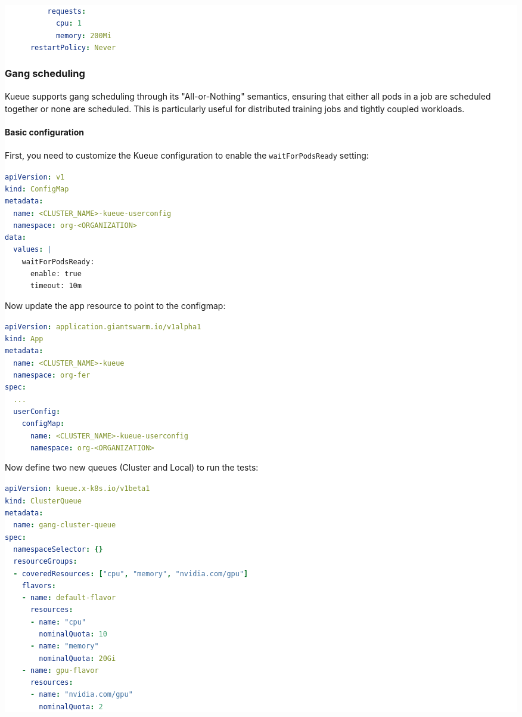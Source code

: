 ```yaml
          requests:
            cpu: 1
            memory: 200Mi
      restartPolicy: Never
```

### Gang scheduling

Kueue supports gang scheduling through its "All-or-Nothing" semantics, ensuring that either all pods in a job are scheduled together or none are scheduled. This is particularly useful for distributed training jobs and tightly coupled workloads.

#### Basic configuration

First, you need to customize the Kueue configuration to enable the `waitForPodsReady` setting:

```yaml
apiVersion: v1
kind: ConfigMap
metadata:
  name: <CLUSTER_NAME>-kueue-userconfig
  namespace: org-<ORGANIZATION>
data:
  values: |
    waitForPodsReady:
      enable: true
      timeout: 10m
```

Now update the app resource to point to the configmap:

```yaml
apiVersion: application.giantswarm.io/v1alpha1
kind: App
metadata:
  name: <CLUSTER_NAME>-kueue
  namespace: org-fer
spec:
  ...
  userConfig:
    configMap:
      name: <CLUSTER_NAME>-kueue-userconfig
      namespace: org-<ORGANIZATION>
```

Now define two new queues (Cluster and Local) to run the tests:

```yaml
apiVersion: kueue.x-k8s.io/v1beta1
kind: ClusterQueue
metadata:
  name: gang-cluster-queue
spec:
  namespaceSelector: {}
  resourceGroups:
  - coveredResources: ["cpu", "memory", "nvidia.com/gpu"]
    flavors:
    - name: default-flavor
      resources:
      - name: "cpu"
        nominalQuota: 10
      - name: "memory"
        nominalQuota: 20Gi
    - name: gpu-flavor
      resources:
      - name: "nvidia.com/gpu"
        nominalQuota: 2
```